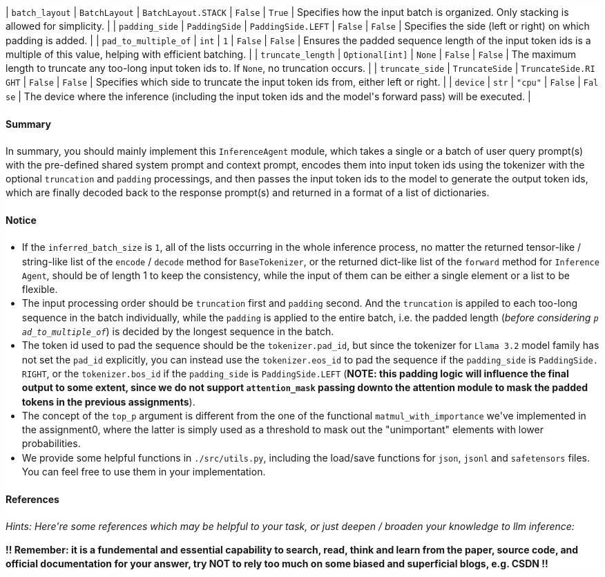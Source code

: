    | `batch_layout`             | `BatchLayout`                 | `BatchLayout.STACK`            | `False`      | `True`    | Specifies how the input batch is organized. Only stacking is allowed for simplicity.                                                                  |
   | `padding_side`             | `PaddingSide`                 | `PaddingSide.LEFT`             | `False`      | `False`   | Specifies the side (left or right) on which padding is added.                                                                                       |
   | `pad_to_multiple_of`       | `int`                         | `1`                            | `False`      | `False`   | Ensures the padded sequence length of the input token ids is a multiple of this value, helping with efficient batching.                                                     |
   | `truncate_length`          | `Optional[int]`               | `None`                         | `False`      | `False`   | The maximum length to truncate any too-long input token ids to. If `None`, no truncation occurs.                                                                   |
   | `truncate_side`            | `TruncateSide`                | `TruncateSide.RIGHT`           | `False`      | `False`   | Specifies which side to truncate the input token ids from, either left or right.                                                                           |
   | `device`                   | `str`                         | `"cpu"`                        | `False`      | `False`   | The device where the inference (including the input token ids and the model's forward pass) will be executed.                                                                                  |
   

#### Summary

In summary, you should mainly implement this `InferenceAgent` module, which takes a single or a batch of user query prompt(s) with the pre-defined shared system prompt and context prompt, encodes them into input token ids using the tokenizer with the optional `truncation` and `padding` processings, and then passes the input token ids to the model to generate the output token ids, which are finally decoded back to the response prompt(s) and returned in a format of a list of dictionaries.


#### Notice

* If the `inferred_batch_size` is `1`, all of the lists occurring in the whole inference process, no matter the returned tensor-like / string-like list of the `encode` / `decode` method for `BaseTokenizer`, or the returned dict-like list of the `forward` method for `InferenceAgent`, should be of length 1 to keep the consistency, while the input of them can be either a single element or a list to be flexible.
* The input processing order should be `truncation` first and `padding` second. And the `truncation` is appiled to each too-long sequence in the batch individually, while the `padding` is applied to the entire batch, i.e. the padded length (*before considering `pad_to_multiple_of`*) is decided by the longest sequence in the batch.
* The token id used to pad the sequence should be the `tokenizer.pad_id`, but since the tokenizer for `Llama 3.2` model family has not set the `pad_id` explicitly, you can instead use the `tokenizer.eos_id` to pad the sequence if the `padding_side` is `PaddingSide.RIGHT`, or the `tokenizer.bos_id` if the `padding_side` is `PaddingSide.LEFT` (**NOTE: this padding logic will influence the final output to some extent, since we do not support `attention_mask` passing downto the attention module to mask the padded tokens in the previous assignments**).
* The concept of the `top_p` argument is different from the one of the functional `matmul_with_importance` we've implemented in the assignment0, where the latter is simply used as a threshold to mask out the "unimportant" elements with lower probabilities.
* We provide some helpful functions in `./src/utils.py`, including the load/save functions for `json`, `jsonl` and `safetensors` files. You can feel free to use them in your implementation.


#### References

*Hints: Here're some references which may be helpful to your task, or just deepen / broaden your knowledge to llm inference:*

**!! Remember: it is a fundemental and essential capability to search, read, think and learn from the paper, source code, and official documentation for your answer, try NOT to rely too much on some biased and superficial blogs, e.g. CSDN !!**

